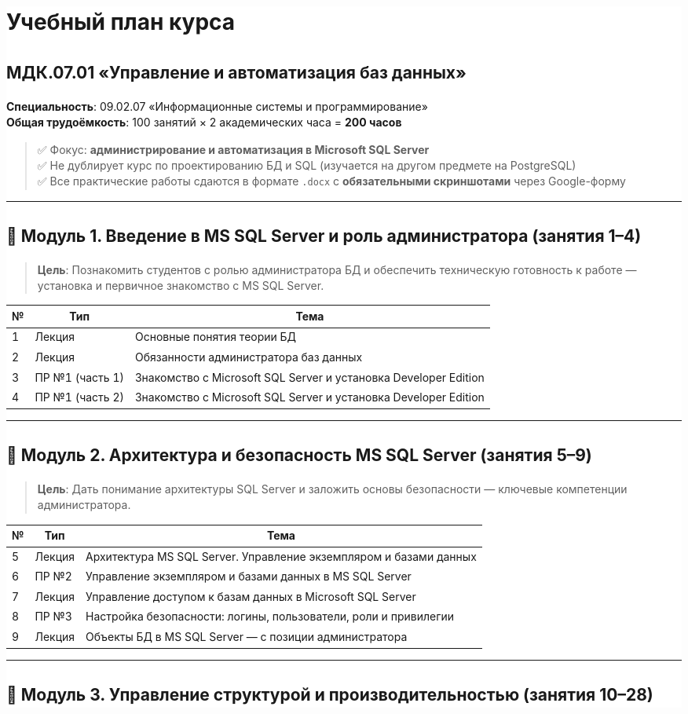 # Учебный план курса  
## МДК.07.01 «Управление и автоматизация баз данных»  
**Специальность**: 09.02.07 «Информационные системы и программирование»  
**Общая трудоёмкость**: 100 занятий × 2 академических часа = **200 часов**  

> ✅ Фокус: **администрирование и автоматизация в Microsoft SQL Server**  
> ✅ Не дублирует курс по проектированию БД и SQL (изучается на другом предмете на PostgreSQL)  
> ✅ Все практические работы сдаются в формате `.docx` с **обязательными скриншотами** через Google-форму

---

## 🔹 Модуль 1. Введение в MS SQL Server и роль администратора (занятия 1–4)

> **Цель**: Познакомить студентов с ролью администратора БД и обеспечить техническую готовность к работе — установка и первичное знакомство с MS SQL Server.

| № | Тип | Тема |
|---|-----|------|
| 1 | Лекция | Основные понятия теории БД |
| 2 | Лекция | Обязанности администратора баз данных |
| 3 | ПР №1 (часть 1) | Знакомство с Microsoft SQL Server и установка Developer Edition |
| 4 | ПР №1 (часть 2) | Знакомство с Microsoft SQL Server и установка Developer Edition |

---

## 🔹 Модуль 2. Архитектура и безопасность MS SQL Server (занятия 5–9)

> **Цель**: Дать понимание архитектуры SQL Server и заложить основы безопасности — ключевые компетенции администратора.

| № | Тип | Тема |
|---|-----|------|
| 5 | Лекция | Архитектура MS SQL Server. Управление экземпляром и базами данных |
| 6 | ПР №2 | Управление экземпляром и базами данных в MS SQL Server |
| 7 | Лекция | Управление доступом к базам данных в Microsoft SQL Server |
| 8 | ПР №3 | Настройка безопасности: логины, пользователи, роли и привилегии |
| 9 | Лекция | Объекты БД в MS SQL Server — с позиции администратора |

---

## 🔹 Модуль 3. Управление структурой и производительностью (занятия 10–28)
